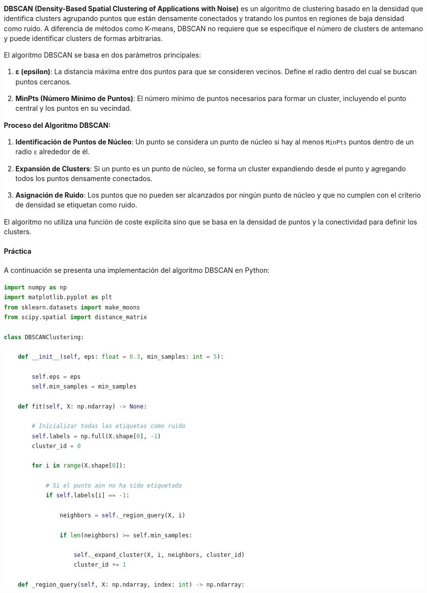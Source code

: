 **DBSCAN (Density-Based Spatial Clustering of Applications with Noise)** es un algoritmo de clustering basado en la densidad que identifica clusters agrupando puntos que están densamente conectados y tratando los puntos en regiones de baja densidad como ruido. A diferencia de métodos como K-means, DBSCAN no requiere que se especifique el número de clusters de antemano y puede identificar clusters de formas arbitrarias.

El algoritmo DBSCAN se basa en dos parámetros principales:

1. **ε (epsilon)**: La distancia máxima entre dos puntos para que se consideren vecinos. Define el radio dentro del cual se buscan puntos cercanos.

2. **MinPts (Número Mínimo de Puntos)**: El número mínimo de puntos necesarios para formar un cluster, incluyendo el punto central y los puntos en su vecindad.

**Proceso del Algoritmo DBSCAN:**

1. **Identificación de Puntos de Núcleo**:
   Un punto se considera un punto de núcleo si hay al menos `MinPts` puntos dentro de un radio `ε` alrededor de él.

2. **Expansión de Clusters**:
   Si un punto es un punto de núcleo, se forma un cluster expandiendo desde el punto y agregando todos los puntos densamente conectados.

3. **Asignación de Ruido**:
   Los puntos que no pueden ser alcanzados por ningún punto de núcleo y que no cumplen con el criterio de densidad se etiquetan como ruido.

El algoritmo no utiliza una función de coste explícita sino que se basa en la densidad de puntos y la conectividad para definir los clusters.

#### Práctica

A continuación se presenta una implementación del algoritmo DBSCAN en Python:

```python
import numpy as np
import matplotlib.pyplot as plt
from sklearn.datasets import make_moons
from scipy.spatial import distance_matrix

class DBSCANClustering:

    def __init__(self, eps: float = 0.3, min_samples: int = 5):

        self.eps = eps
        self.min_samples = min_samples

    def fit(self, X: np.ndarray) -> None:

        # Inicializar todas las etiquetas como ruido
        self.labels = np.full(X.shape[0], -1) 
        cluster_id = 0
        
        for i in range(X.shape[0]):

            # Si el punto aún no ha sido etiquetado
            if self.labels[i] == -1:  

                neighbors = self._region_query(X, i)

                if len(neighbors) >= self.min_samples:

                    self._expand_cluster(X, i, neighbors, cluster_id)
                    cluster_id += 1

    def _region_query(self, X: np.ndarray, index: int) -> np.ndarray:

```
